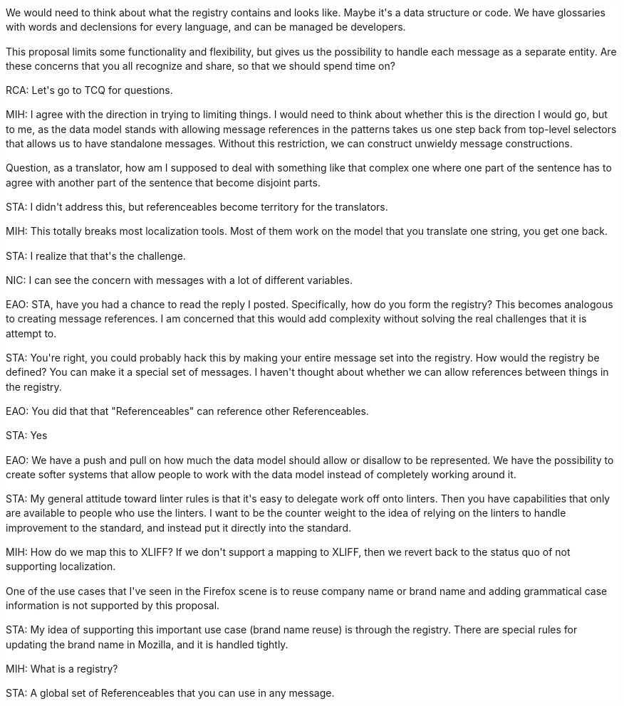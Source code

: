 We would need to think about what the registry contains and looks like. Maybe it's a data structure or code. We have glossaries with words and declensions for every language, and can be managed be developers.
 
This proposal limits some functionality and flexibility, but gives us the possibility to handle each message as a separate entity. Are these concerns that you all recognize and share, so that we should spend time on?
 
RCA: Let's go to TCQ for questions.
 
MIH: I agree with the direction in trying to limiting things. I would need to think about whether this is the direction I would go, but to me, as the data model stands with allowing message references in the patterns takes us one step back from top-level selectors that allows us to have standalone messages. Without this restriction, we can construct unwieldy message constructions.
 
Question, as a translator, how am I supposed to deal with something like that complex one where one part of the sentence has to agree with another part of the sentence that become disjoint parts.
 
STA: I didn't address this, but referenceables become territory for the translators.
 
MIH: This totally breaks most localization tools. Most of them work on the model that you translate one string, you get one back.
 
STA: I realize that that's the challenge.
 
NIC: I can see the concern with messages with a lot of different variables.
 
EAO: STA, have you had a chance to read the reply I posted. Specifically, how do you form the registry? This becomes analogous to creating message references. I am concerned that this would add complexity without solving the real challenges that it is attempt to.
 
STA: You're right, you could probably hack this by making your entire message set into the registry. How would the registry be defined? You can make it a special set of messages. I haven't thought about whether we can allow references between things in the registry.
 
EAO: You did that that "Referenceables" can reference other Referenceables.
 
STA: Yes
 
EAO: We have a push and pull on how much the data model should allow or disallow to be represented. We have the possibility to create softer systems that allow people to work with the data model instead of completely working around it.
 
STA: My general attitude toward linter rules is that it's easy to delegate work off onto linters. Then you have capabilities that only are available to people who use the linters. I want to be the counter weight to the idea of relying on the linters to handle improvement to the standard, and instead put it directly into the standard.
 
MIH: How do we map this to XLIFF? If we don't support a mapping to XLIFF, then we revert back to the status quo of not supporting localization. 
 
One of the use cases that I've seen in the Firefox scene is to reuse company name or brand name and adding grammatical case information is not supported by this proposal.
 
STA: My idea of supporting this important use case (brand name reuse) is through the registry. There are special rules for updating the brand name in Mozilla, and it is handled tightly.
 
MIH: What is a registry?
 
STA: A global set of Referenceables that you can use in any message.
 